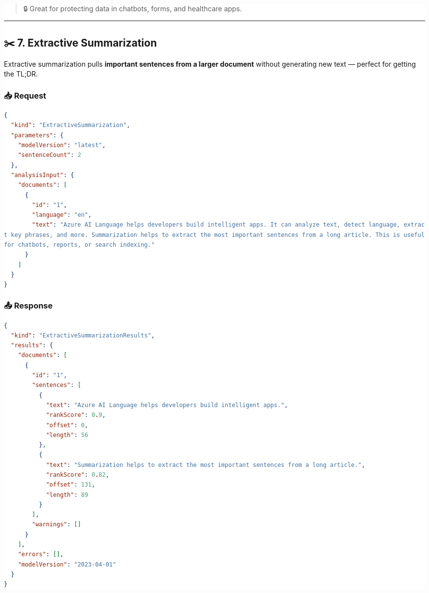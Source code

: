> 🔒 Great for protecting data in chatbots, forms, and healthcare apps.

---

## ✂️ 7. Extractive Summarization

Extractive summarization pulls **important sentences from a larger document** without generating new text — perfect for getting the TL;DR.

### 📥 Request

```json
{
  "kind": "ExtractiveSummarization",
  "parameters": {
    "modelVersion": "latest",
    "sentenceCount": 2
  },
  "analysisInput": {
    "documents": [
      {
        "id": "1",
        "language": "en",
        "text": "Azure AI Language helps developers build intelligent apps. It can analyze text, detect language, extract key phrases, and more. Summarization helps to extract the most important sentences from a long article. This is useful for chatbots, reports, or search indexing."
      }
    ]
  }
}
```

### 📤 Response

```json
{
  "kind": "ExtractiveSummarizationResults",
  "results": {
    "documents": [
      {
        "id": "1",
        "sentences": [
          {
            "text": "Azure AI Language helps developers build intelligent apps.",
            "rankScore": 0.9,
            "offset": 0,
            "length": 56
          },
          {
            "text": "Summarization helps to extract the most important sentences from a long article.",
            "rankScore": 0.82,
            "offset": 131,
            "length": 89
          }
        ],
        "warnings": []
      }
    ],
    "errors": [],
    "modelVersion": "2023-04-01"
  }
}
```
